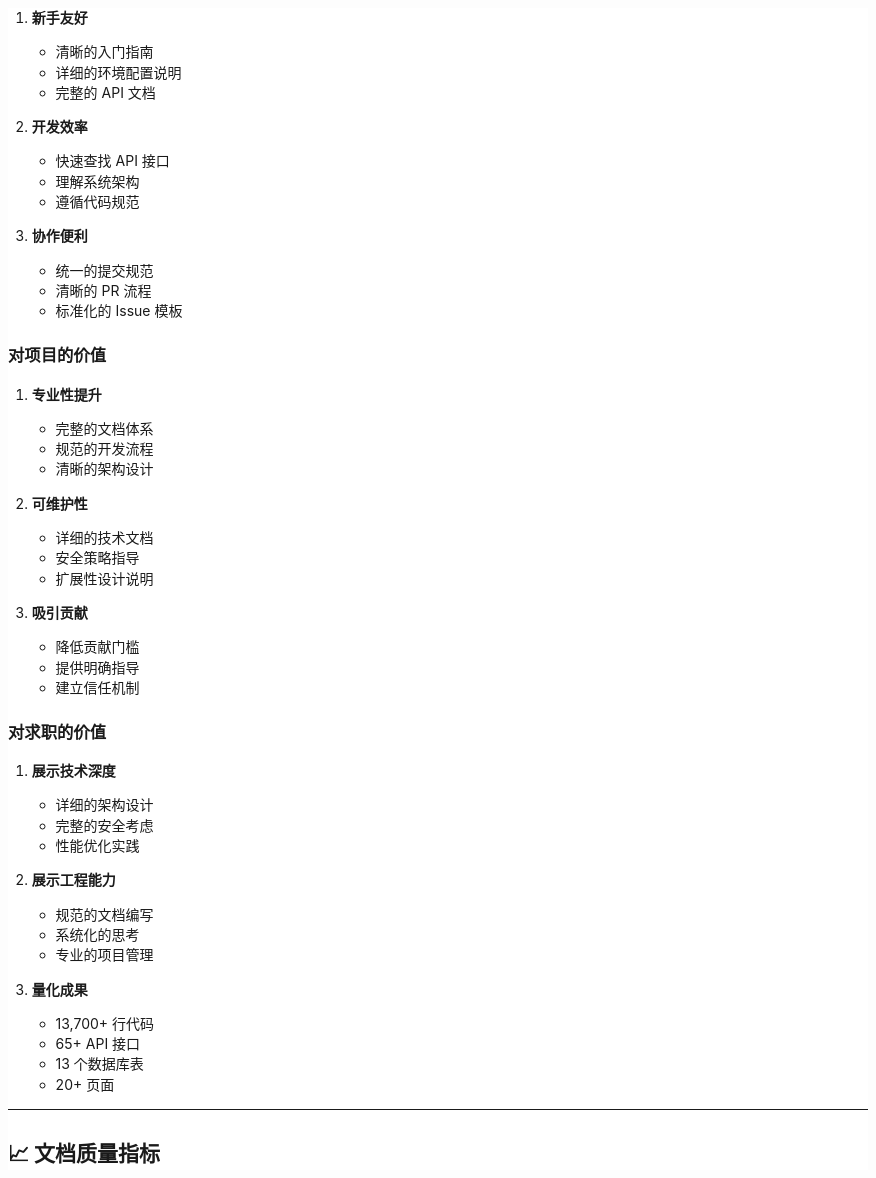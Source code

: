 1. **新手友好**
   - 清晰的入门指南
   - 详细的环境配置说明
   - 完整的 API 文档

2. **开发效率**
   - 快速查找 API 接口
   - 理解系统架构
   - 遵循代码规范

3. **协作便利**
   - 统一的提交规范
   - 清晰的 PR 流程
   - 标准化的 Issue 模板

### 对项目的价值

1. **专业性提升**
   - 完整的文档体系
   - 规范的开发流程
   - 清晰的架构设计

2. **可维护性**
   - 详细的技术文档
   - 安全策略指导
   - 扩展性设计说明

3. **吸引贡献**
   - 降低贡献门槛
   - 提供明确指导
   - 建立信任机制

### 对求职的价值

1. **展示技术深度**
   - 详细的架构设计
   - 完整的安全考虑
   - 性能优化实践

2. **展示工程能力**
   - 规范的文档编写
   - 系统化的思考
   - 专业的项目管理

3. **量化成果**
   - 13,700+ 行代码
   - 65+ API 接口
   - 13 个数据库表
   - 20+ 页面

---

## 📈 文档质量指标
